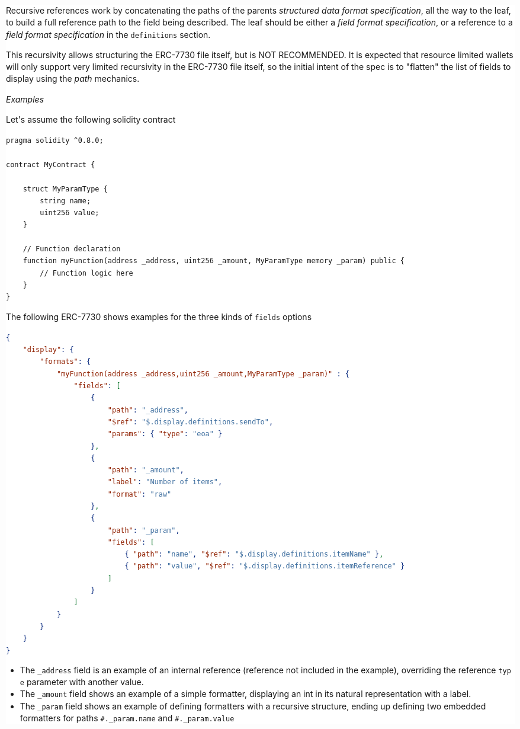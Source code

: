 Recursive references work by concatenating the paths of the parents *structured data format specification*, all the way to the leaf, to build a full reference path to the field being described. The leaf should be either a *field format specification*, or a reference to a *field format specification* in the `definitions` section.

This recursivity allows structuring the ERC-7730 file itself, but is NOT RECOMMENDED. It is expected that resource limited wallets will only support very limited recursivity in the ERC-7730 file itself, so the initial intent of the spec is to "flatten" the list of fields to display using the *path* mechanics. 

*Examples*

Let's assume the following solidity contract

```solidity
pragma solidity ^0.8.0;

contract MyContract {

    struct MyParamType {
        string name;
        uint256 value;
    }

    // Function declaration
    function myFunction(address _address, uint256 _amount, MyParamType memory _param) public {
        // Function logic here
    }
}
```

The following ERC-7730 shows examples for the three kinds of `fields` options
```json
{
    "display": {
        "formats": {
            "myFunction(address _address,uint256 _amount,MyParamType _param)" : {
                "fields": [
                    {
                        "path": "_address",
                        "$ref": "$.display.definitions.sendTo",
                        "params": { "type": "eoa" }
                    },
                    {
                        "path": "_amount",
                        "label": "Number of items",
                        "format": "raw"
                    },
                    {
                        "path": "_param",
                        "fields": [
                            { "path": "name", "$ref": "$.display.definitions.itemName" },
                            { "path": "value", "$ref": "$.display.definitions.itemReference" }
                        ]
                    }
                ]
            }
        }
    }
}
```
* The `_address` field is an example of an internal reference (reference not included in the example), overriding the reference `type` parameter with another value.
* The `_amount` field shows an example of a simple formatter, displaying an int in its natural representation with a label.
* The `_param` field shows an example of defining formatters with a recursive structure, ending up defining two embedded formatters for paths `#._param.name` and `#._param.value`